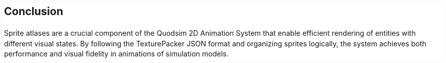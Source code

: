 ## Conclusion

Sprite atlases are a crucial component of the Quodsim 2D Animation System that enable efficient rendering of entities with different visual states. By following the TexturePacker JSON format and organizing sprites logically, the system achieves both performance and visual fidelity in animations of simulation models.

